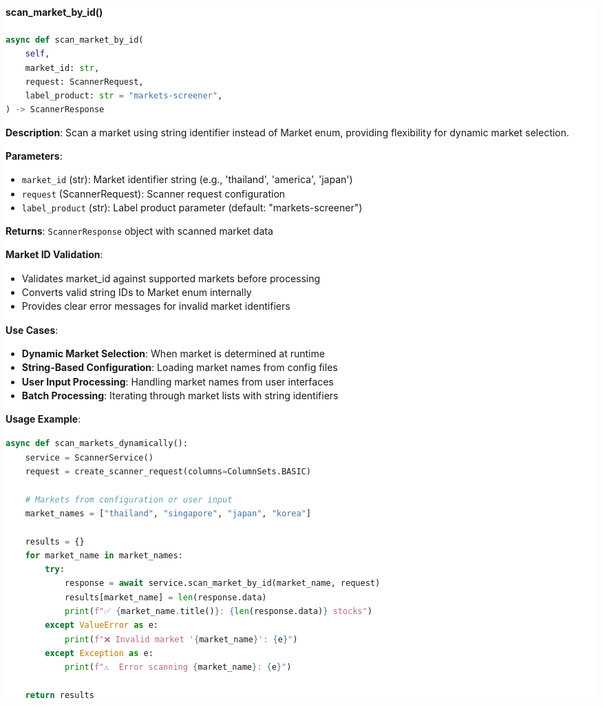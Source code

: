 #### scan_market_by_id()

```python
async def scan_market_by_id(
    self,
    market_id: str,
    request: ScannerRequest,
    label_product: str = "markets-screener",
) -> ScannerResponse
```

**Description**: Scan a market using string identifier instead of Market enum, providing flexibility for dynamic market selection.

**Parameters**:
- `market_id` (str): Market identifier string (e.g., 'thailand', 'america', 'japan')
- `request` (ScannerRequest): Scanner request configuration
- `label_product` (str): Label product parameter (default: "markets-screener")

**Returns**: `ScannerResponse` object with scanned market data

**Market ID Validation**:
- Validates market_id against supported markets before processing
- Converts valid string IDs to Market enum internally
- Provides clear error messages for invalid market identifiers

**Use Cases**:
- **Dynamic Market Selection**: When market is determined at runtime
- **String-Based Configuration**: Loading market names from config files
- **User Input Processing**: Handling market names from user interfaces
- **Batch Processing**: Iterating through market lists with string identifiers

**Usage Example**:
```python
async def scan_markets_dynamically():
    service = ScannerService()
    request = create_scanner_request(columns=ColumnSets.BASIC)

    # Markets from configuration or user input
    market_names = ["thailand", "singapore", "japan", "korea"]

    results = {}
    for market_name in market_names:
        try:
            response = await service.scan_market_by_id(market_name, request)
            results[market_name] = len(response.data)
            print(f"✅ {market_name.title()}: {len(response.data)} stocks")
        except ValueError as e:
            print(f"❌ Invalid market '{market_name}': {e}")
        except Exception as e:
            print(f"⚠️  Error scanning {market_name}: {e}")

    return results
```
